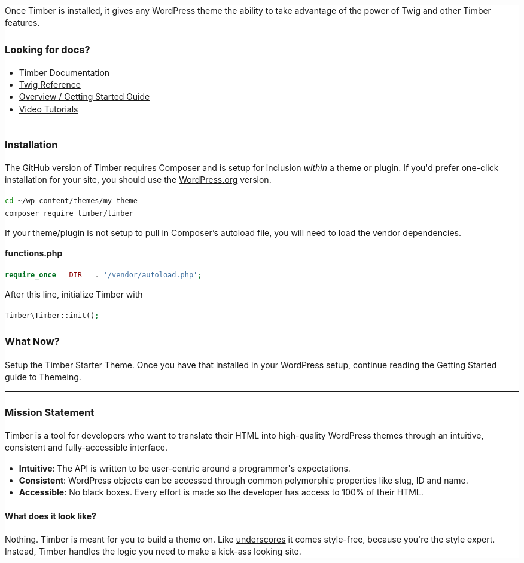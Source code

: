 Once Timber is installed, it gives any WordPress theme the ability to take advantage of the power of Twig and other Timber features.

### Looking for docs?
* [Timber Documentation](https://timber.github.io/docs/)
* [Twig Reference](http://twig.sensiolabs.org/doc/templates.html)
* [Overview / Getting Started Guide](https://timber.github.io/docs/getting-started/)
* [Video Tutorials](https://timber.github.io/docs/getting-started/video-tutorials/)

* * *

### Installation

The GitHub version of Timber requires [Composer](https://getcomposer.org/download/) and is setup for inclusion _within_ a theme or plugin. If you'd prefer one-click installation for your site, you should use the [WordPress.org](https://wordpress.org/plugins/timber-library/) version.

```bash
cd ~/wp-content/themes/my-theme
composer require timber/timber
```

If your theme/plugin is not setup to pull in Composer’s autoload file, you will need to load the vendor dependencies.

**functions.php**

```php
require_once __DIR__ . '/vendor/autoload.php';
```

After this line, initialize Timber with

```php
Timber\Timber::init();
```

### What Now?

Setup the [Timber Starter Theme](https://timber.github.io/docs/getting-started/setup/#use-the-starter-theme). Once you have that installed in your WordPress setup, continue reading the [Getting Started guide to Themeing](https://timber.github.io/docs/getting-started/theming/).

* * *

### Mission Statement

Timber is a tool for developers who want to translate their HTML into high-quality WordPress themes through an intuitive, consistent and fully-accessible interface.
* **Intuitive**: The API is written to be user-centric around a programmer's expectations.
* **Consistent**: WordPress objects can be accessed through common polymorphic properties like slug, ID and name.
* **Accessible**: No black boxes. Every effort is made so the developer has access to 100% of their HTML.

#### What does it look like?
Nothing. Timber is meant for you to build a theme on. Like [underscores](https://github.com/Automattic/_s) it comes style-free, because you're the style expert. Instead, Timber handles the logic you need to make a kick-ass looking site.
